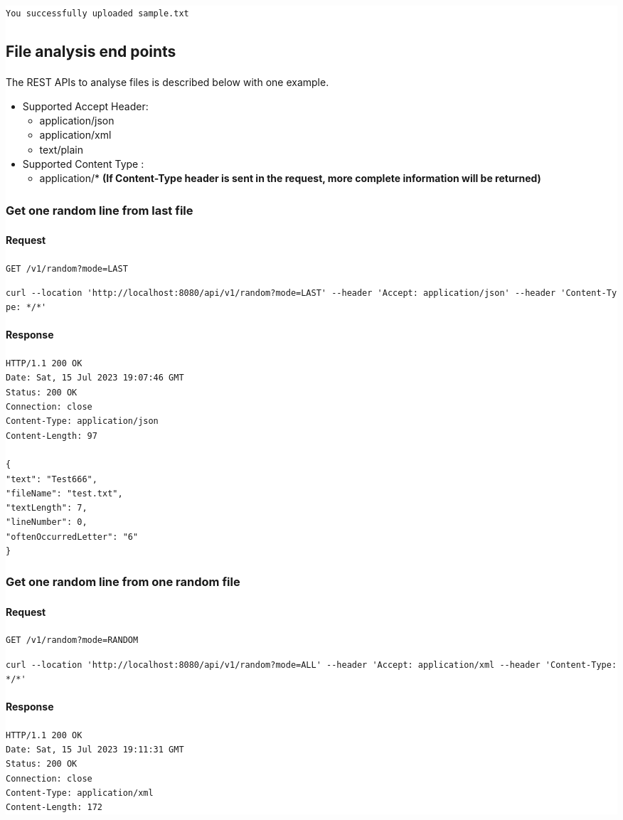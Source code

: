     You successfully uploaded sample.txt

## File analysis end points

The REST APIs to analyse files is described below with one example.
- Supported Accept Header:
    - application/json
    - application/xml
    - text/plain
- Supported Content Type :
    - application/* **(If Content-Type header is sent in the request, more complete information will be returned)**

### Get one random line from last file

#### Request

`GET /v1/random?mode=LAST`

    curl --location 'http://localhost:8080/api/v1/random?mode=LAST' --header 'Accept: application/json' --header 'Content-Type: */*'

#### Response

    HTTP/1.1 200 OK
    Date: Sat, 15 Jul 2023 19:07:46 GMT
    Status: 200 OK
    Connection: close
    Content-Type: application/json
    Content-Length: 97

    {
    "text": "Test666",
    "fileName": "test.txt",
    "textLength": 7,
    "lineNumber": 0,
    "oftenOccurredLetter": "6"
    }

### Get one random line from one random file

#### Request

`GET /v1/random?mode=RANDOM`

    curl --location 'http://localhost:8080/api/v1/random?mode=ALL' --header 'Accept: application/xml --header 'Content-Type: */*'

#### Response

    HTTP/1.1 200 OK
    Date: Sat, 15 Jul 2023 19:11:31 GMT
    Status: 200 OK
    Connection: close
    Content-Type: application/xml
    Content-Length: 172
